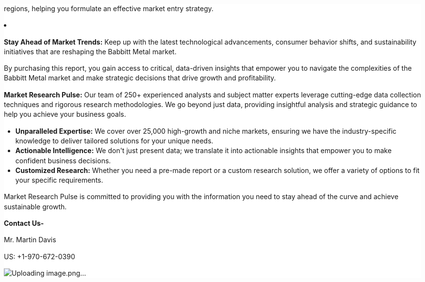 regions, helping you formulate an effective market entry strategy.</p></li><li><p><strong>Stay Ahead of Market Trends:</strong> Keep up with the latest technological advancements, consumer behavior shifts, and sustainability initiatives that are reshaping the Babbitt Metal market.</p></li></ol><p>By purchasing this report, you gain access to critical, data-driven insights that empower you to navigate the complexities of the Babbitt Metal market and make strategic decisions that drive growth and profitability.</p><p><strong>Market Research Pulse:</strong>&nbsp;Our team of 250+ experienced analysts and subject matter experts leverage cutting-edge data collection techniques and rigorous research methodologies. We go beyond just data, providing insightful analysis and strategic guidance to help you achieve your business goals.</p><ul><li><strong>Unparalleled Expertise:</strong>&nbsp;We cover over 25,000 high-growth and niche markets, ensuring we have the industry-specific knowledge to deliver tailored solutions for your unique needs.</li><li><strong>Actionable Intelligence:</strong>&nbsp;We don't just present data; we translate it into actionable insights that empower you to make confident business decisions.</li><li><strong>Customized Research:</strong>&nbsp;Whether you need a pre-made report or a custom research solution, we offer a variety of options to fit your specific requirements.</li></ul><p>Market Research Pulse is committed to providing you with the information you need to stay ahead of the curve and achieve sustainable growth.</p><p><strong>Contact Us-</strong></p><p>Mr. Martin Davis</p><p>US: +1-970-672-0390</p>
![Uploading image.png…]()
